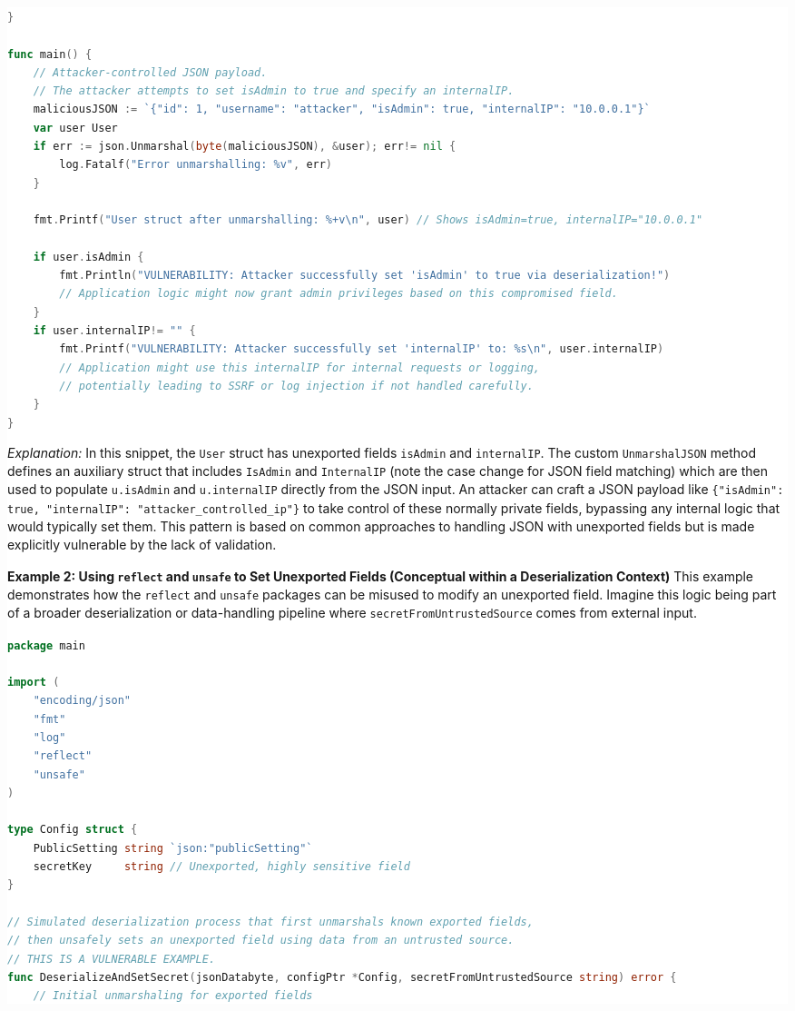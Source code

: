 ```go
}

func main() {
	// Attacker-controlled JSON payload.
	// The attacker attempts to set isAdmin to true and specify an internalIP.
	maliciousJSON := `{"id": 1, "username": "attacker", "isAdmin": true, "internalIP": "10.0.0.1"}`
	var user User
	if err := json.Unmarshal(byte(maliciousJSON), &user); err!= nil {
		log.Fatalf("Error unmarshalling: %v", err)
	}

	fmt.Printf("User struct after unmarshalling: %+v\n", user) // Shows isAdmin=true, internalIP="10.0.0.1"

	if user.isAdmin {
		fmt.Println("VULNERABILITY: Attacker successfully set 'isAdmin' to true via deserialization!")
		// Application logic might now grant admin privileges based on this compromised field.
	}
	if user.internalIP!= "" {
		fmt.Printf("VULNERABILITY: Attacker successfully set 'internalIP' to: %s\n", user.internalIP)
		// Application might use this internalIP for internal requests or logging,
		// potentially leading to SSRF or log injection if not handled carefully.
	}
}
```

*Explanation:* In this snippet, the `User` struct has unexported fields `isAdmin` and `internalIP`. The custom `UnmarshalJSON` method defines an auxiliary struct that includes `IsAdmin` and `InternalIP` (note the case change for JSON field matching) which are then used to populate `u.isAdmin` and `u.internalIP` directly from the JSON input. An attacker can craft a JSON payload like `{"isAdmin": true, "internalIP": "attacker_controlled_ip"}` to take control of these normally private fields, bypassing any internal logic that would typically set them. This pattern is based on common approaches to handling JSON with unexported fields  but is made explicitly vulnerable by the lack of validation.

**Example 2: Using `reflect` and `unsafe` to Set Unexported Fields (Conceptual within a Deserialization Context)**
This example demonstrates how the `reflect` and `unsafe` packages can be misused to modify an unexported field. Imagine this logic being part of a broader deserialization or data-handling pipeline where `secretFromUntrustedSource` comes from external input.

```go
package main

import (
	"encoding/json"
	"fmt"
	"log"
	"reflect"
	"unsafe"
)

type Config struct {
	PublicSetting string `json:"publicSetting"`
	secretKey     string // Unexported, highly sensitive field
}

// Simulated deserialization process that first unmarshals known exported fields,
// then unsafely sets an unexported field using data from an untrusted source.
// THIS IS A VULNERABLE EXAMPLE.
func DeserializeAndSetSecret(jsonDatabyte, configPtr *Config, secretFromUntrustedSource string) error {
	// Initial unmarshaling for exported fields
```